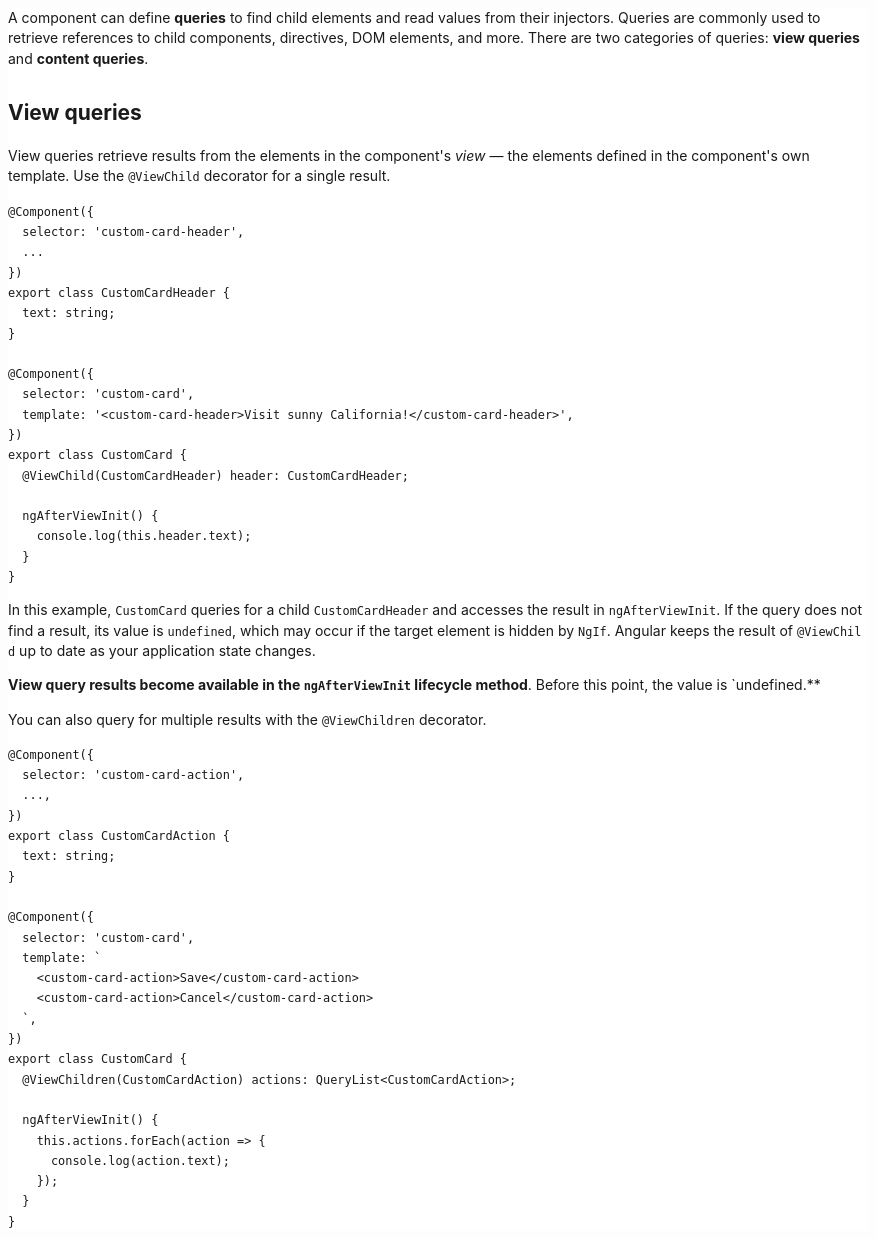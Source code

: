 A component can define **queries** to find child elements and read values from their injectors. Queries are commonly used to retrieve references to child components, directives, DOM elements, and more. There are two categories of queries: **view queries** and **content queries**.

## View queries

View queries retrieve results from the elements in the component's _view_ — the elements defined in the component's own template. Use the `@ViewChild` decorator for a single result.

```angular-ts
@Component({
  selector: 'custom-card-header',
  ...
})
export class CustomCardHeader {
  text: string;
}

@Component({
  selector: 'custom-card',
  template: '<custom-card-header>Visit sunny California!</custom-card-header>',
})
export class CustomCard {
  @ViewChild(CustomCardHeader) header: CustomCardHeader;

  ngAfterViewInit() {
    console.log(this.header.text);
  }
}
```

In this example, `CustomCard` queries for a child `CustomCardHeader` and accesses the result in `ngAfterViewInit`. If the query does not find a result, its value is `undefined`, which may occur if the target element is hidden by `NgIf`. Angular keeps the result of `@ViewChild` up to date as your application state changes.

**View query results become available in the `ngAfterViewInit` lifecycle method**. Before this point, the value is `undefined.** 

You can also query for multiple results with the `@ViewChildren` decorator.

```angular-ts
@Component({
  selector: 'custom-card-action',
  ...,
})
export class CustomCardAction {
  text: string;
}

@Component({
  selector: 'custom-card',
  template: `
    <custom-card-action>Save</custom-card-action>
    <custom-card-action>Cancel</custom-card-action>
  `,
})
export class CustomCard {
  @ViewChildren(CustomCardAction) actions: QueryList<CustomCardAction>;

  ngAfterViewInit() {
    this.actions.forEach(action => {
      console.log(action.text);
    });
  }
}
```
